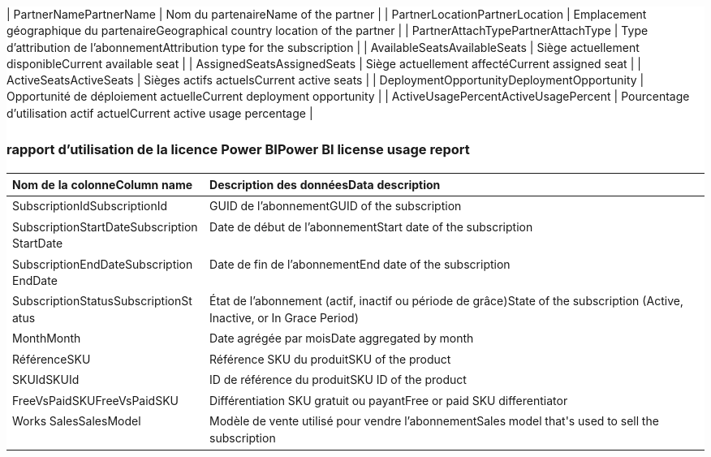 | <span data-ttu-id="4108d-382">PartnerName</span><span class="sxs-lookup"><span data-stu-id="4108d-382">PartnerName</span></span> | <span data-ttu-id="4108d-383">Nom du partenaire</span><span class="sxs-lookup"><span data-stu-id="4108d-383">Name of the partner</span></span> | 
| <span data-ttu-id="4108d-384">PartnerLocation</span><span class="sxs-lookup"><span data-stu-id="4108d-384">PartnerLocation</span></span> | <span data-ttu-id="4108d-385">Emplacement géographique du partenaire</span><span class="sxs-lookup"><span data-stu-id="4108d-385">Geographical country location of the partner</span></span> | 
| <span data-ttu-id="4108d-386">PartnerAttachType</span><span class="sxs-lookup"><span data-stu-id="4108d-386">PartnerAttachType</span></span> | <span data-ttu-id="4108d-387">Type d’attribution de l’abonnement</span><span class="sxs-lookup"><span data-stu-id="4108d-387">Attribution type for the subscription</span></span> | 
| <span data-ttu-id="4108d-388">AvailableSeats</span><span class="sxs-lookup"><span data-stu-id="4108d-388">AvailableSeats</span></span> | <span data-ttu-id="4108d-389">Siège actuellement disponible</span><span class="sxs-lookup"><span data-stu-id="4108d-389">Current available seat</span></span> | 
| <span data-ttu-id="4108d-390">AssignedSeats</span><span class="sxs-lookup"><span data-stu-id="4108d-390">AssignedSeats</span></span> | <span data-ttu-id="4108d-391">Siège actuellement affecté</span><span class="sxs-lookup"><span data-stu-id="4108d-391">Current assigned seat</span></span> | 
| <span data-ttu-id="4108d-392">ActiveSeats</span><span class="sxs-lookup"><span data-stu-id="4108d-392">ActiveSeats</span></span> | <span data-ttu-id="4108d-393">Sièges actifs actuels</span><span class="sxs-lookup"><span data-stu-id="4108d-393">Current active seats</span></span> | 
| <span data-ttu-id="4108d-394">DeploymentOpportunity</span><span class="sxs-lookup"><span data-stu-id="4108d-394">DeploymentOpportunity</span></span> | <span data-ttu-id="4108d-395">Opportunité de déploiement actuelle</span><span class="sxs-lookup"><span data-stu-id="4108d-395">Current deployment opportunity</span></span> | 
| <span data-ttu-id="4108d-396">ActiveUsagePercent</span><span class="sxs-lookup"><span data-stu-id="4108d-396">ActiveUsagePercent</span></span> | <span data-ttu-id="4108d-397">Pourcentage d’utilisation actif actuel</span><span class="sxs-lookup"><span data-stu-id="4108d-397">Current active usage percentage</span></span> | 

### <a name="power-bi-license-usage-report"></a><span data-ttu-id="4108d-398">**rapport d’utilisation de la licence Power BI**</span><span class="sxs-lookup"><span data-stu-id="4108d-398">**Power BI license usage report**</span></span>

| <span data-ttu-id="4108d-399">Nom de la colonne</span><span class="sxs-lookup"><span data-stu-id="4108d-399">Column name</span></span> | <span data-ttu-id="4108d-400">Description des données</span><span class="sxs-lookup"><span data-stu-id="4108d-400">Data description</span></span> | 
| :--------- | :--------- | 
| <span data-ttu-id="4108d-401">SubscriptionId</span><span class="sxs-lookup"><span data-stu-id="4108d-401">SubscriptionId</span></span> | <span data-ttu-id="4108d-402">GUID de l’abonnement</span><span class="sxs-lookup"><span data-stu-id="4108d-402">GUID of the subscription</span></span> | 
| <span data-ttu-id="4108d-403">SubscriptionStartDate</span><span class="sxs-lookup"><span data-stu-id="4108d-403">SubscriptionStartDate</span></span> | <span data-ttu-id="4108d-404">Date de début de l’abonnement</span><span class="sxs-lookup"><span data-stu-id="4108d-404">Start date of the subscription</span></span> | 
| <span data-ttu-id="4108d-405">SubscriptionEndDate</span><span class="sxs-lookup"><span data-stu-id="4108d-405">SubscriptionEndDate</span></span> | <span data-ttu-id="4108d-406">Date de fin de l’abonnement</span><span class="sxs-lookup"><span data-stu-id="4108d-406">End date of the subscription</span></span> | 
| <span data-ttu-id="4108d-407">SubscriptionStatus</span><span class="sxs-lookup"><span data-stu-id="4108d-407">SubscriptionStatus</span></span> | <span data-ttu-id="4108d-408">État de l’abonnement (actif, inactif ou période de grâce)</span><span class="sxs-lookup"><span data-stu-id="4108d-408">State of the subscription (Active, Inactive, or In Grace Period)</span></span> | 
| <span data-ttu-id="4108d-409">Month</span><span class="sxs-lookup"><span data-stu-id="4108d-409">Month</span></span> | <span data-ttu-id="4108d-410">Date agrégée par mois</span><span class="sxs-lookup"><span data-stu-id="4108d-410">Date aggregated by month</span></span> | 
| <span data-ttu-id="4108d-411">Référence</span><span class="sxs-lookup"><span data-stu-id="4108d-411">SKU</span></span> | <span data-ttu-id="4108d-412">Référence SKU du produit</span><span class="sxs-lookup"><span data-stu-id="4108d-412">SKU of the product</span></span> | 
| <span data-ttu-id="4108d-413">SKUId</span><span class="sxs-lookup"><span data-stu-id="4108d-413">SKUId</span></span> | <span data-ttu-id="4108d-414">ID de référence du produit</span><span class="sxs-lookup"><span data-stu-id="4108d-414">SKU ID of the product</span></span> | 
| <span data-ttu-id="4108d-415">FreeVsPaidSKU</span><span class="sxs-lookup"><span data-stu-id="4108d-415">FreeVsPaidSKU</span></span> | <span data-ttu-id="4108d-416">Différentiation SKU gratuit ou payant</span><span class="sxs-lookup"><span data-stu-id="4108d-416">Free or paid SKU differentiator</span></span> | 
| <span data-ttu-id="4108d-417">Works Sales</span><span class="sxs-lookup"><span data-stu-id="4108d-417">SalesModel</span></span> | <span data-ttu-id="4108d-418">Modèle de vente utilisé pour vendre l’abonnement</span><span class="sxs-lookup"><span data-stu-id="4108d-418">Sales model that's used to sell the subscription</span></span> | 